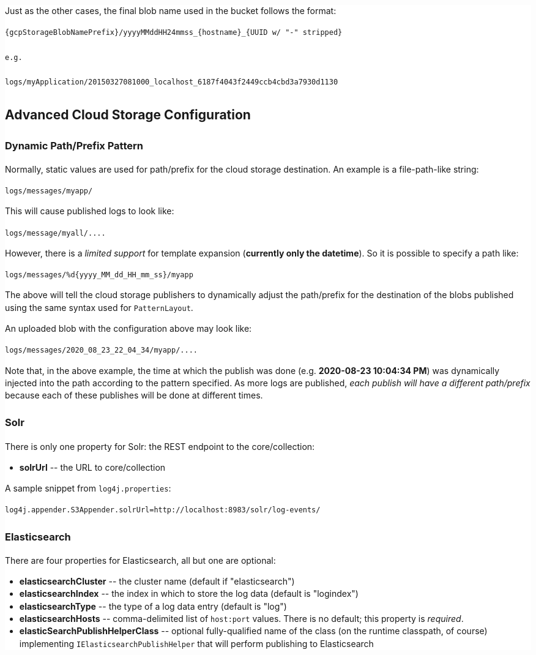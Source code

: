 Just as the other cases, the final blob name used in the bucket follows the format:
```
{gcpStorageBlobNamePrefix}/yyyyMMddHH24mmss_{hostname}_{UUID w/ "-" stripped}

e.g.

logs/myApplication/20150327081000_localhost_6187f4043f2449ccb4cbd3a7930d1130
```

## Advanced Cloud Storage Configuration
### Dynamic Path/Prefix Pattern
Normally, static values are used for path/prefix for the cloud storage destination.
An example is a file-path-like string: 

`logs/messages/myapp/`

This will cause published logs to look like:

`logs/message/myall/....`

However, there is a _limited support_ for template expansion (**currently only the datetime**). So it is
possible to specify a path like:

`logs/messages/%d{yyyy_MM_dd_HH_mm_ss}/myapp`

The above will tell the cloud storage publishers to dynamically adjust the path/prefix
for the destination of the blobs published using the same syntax used for `PatternLayout`.

An uploaded blob with the configuration above may look like:

`logs/messages/2020_08_23_22_04_34/myapp/....`

Note that, in the above example, the time at which the publish was done (e.g. **2020-08-23 10:04:34 PM**)
was dynamically injected into the path according to the pattern specified. As more logs are
published, _each publish will have a different path/prefix_ because each of these publishes
will be done at different times.



### Solr
There is only one property for Solr: the REST endpoint to the core/collection:
* **solrUrl** -- the URL to core/collection

A sample snippet from `log4j.properties`:
```
log4j.appender.S3Appender.solrUrl=http://localhost:8983/solr/log-events/
```

### Elasticsearch
There are four properties for Elasticsearch, all but one are optional:
* **elasticsearchCluster** -- the cluster name (default if "elasticsearch")
* **elasticsearchIndex** -- the index in which to store the log data (default is "logindex")
* **elasticsearchType** -- the type of a log data entry (default is "log")
* **elasticsearchHosts** -- comma-delimited list of `host:port` values. There is no default; this property is *required*. 
* **elasticSearchPublishHelperClass** -- optional fully-qualified name of the class (on the runtime classpath, of course) implementing `IElasticsearchPublishHelper` that will perform publishing to Elasticsearch 
